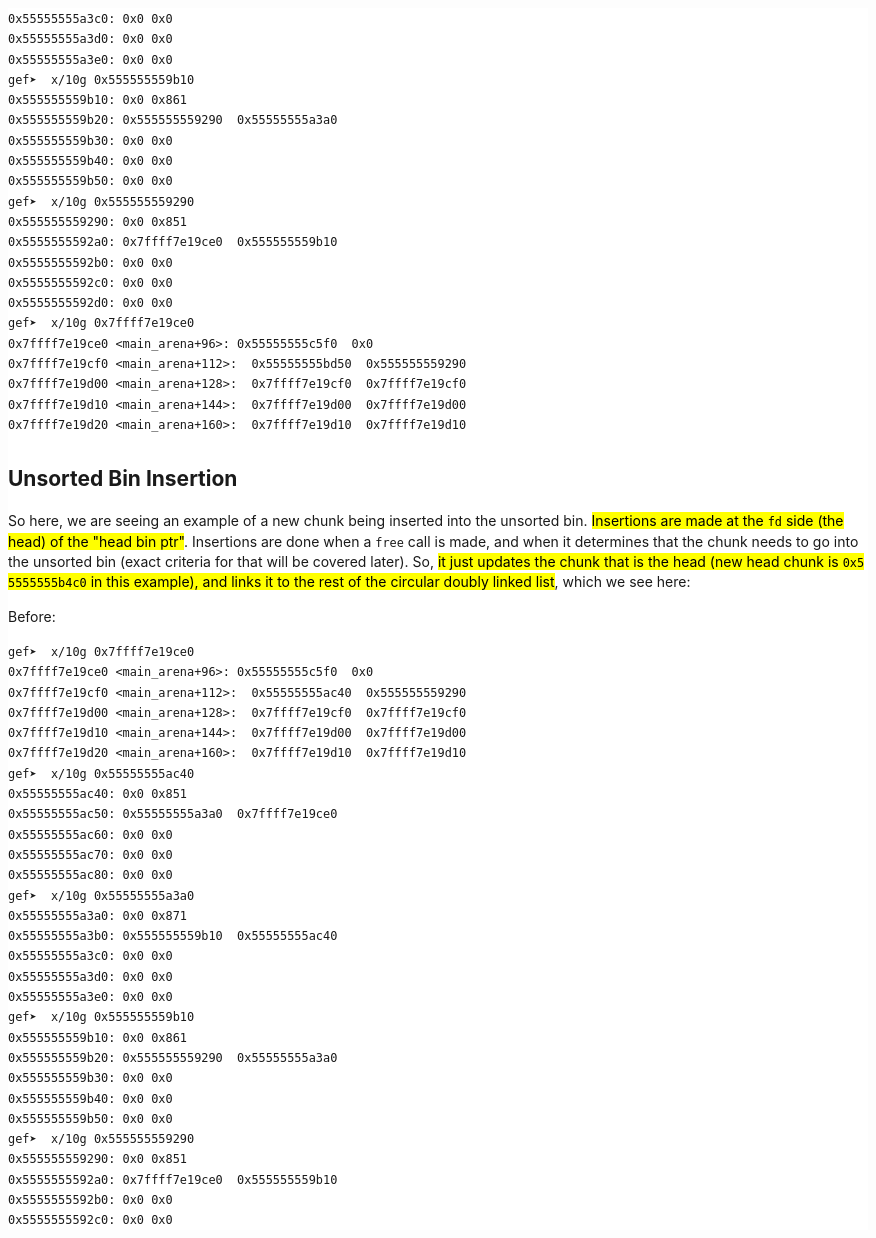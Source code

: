 ```
0x55555555a3c0: 0x0 0x0
0x55555555a3d0: 0x0 0x0
0x55555555a3e0: 0x0 0x0
gef➤  x/10g 0x555555559b10
0x555555559b10: 0x0 0x861
0x555555559b20: 0x555555559290  0x55555555a3a0
0x555555559b30: 0x0 0x0
0x555555559b40: 0x0 0x0
0x555555559b50: 0x0 0x0
gef➤  x/10g 0x555555559290
0x555555559290: 0x0 0x851
0x5555555592a0: 0x7ffff7e19ce0  0x555555559b10
0x5555555592b0: 0x0 0x0
0x5555555592c0: 0x0 0x0
0x5555555592d0: 0x0 0x0
gef➤  x/10g 0x7ffff7e19ce0
0x7ffff7e19ce0 <main_arena+96>: 0x55555555c5f0  0x0
0x7ffff7e19cf0 <main_arena+112>:  0x55555555bd50  0x555555559290
0x7ffff7e19d00 <main_arena+128>:  0x7ffff7e19cf0  0x7ffff7e19cf0
0x7ffff7e19d10 <main_arena+144>:  0x7ffff7e19d00  0x7ffff7e19d00
0x7ffff7e19d20 <main_arena+160>:  0x7ffff7e19d10  0x7ffff7e19d10
```

## Unsorted Bin Insertion

So here, we are seeing an example of a new chunk being inserted into the unsorted bin. <mark>Insertions are made at the `fd` side (the head) of the "head bin ptr"</mark>. Insertions are done when a `free` call is made, and when it determines that the chunk needs to go into the unsorted bin (exact criteria for that will be covered later). So, <mark>it just updates the chunk that is the head (new head chunk is `0x55555555b4c0` in this example), and links it to the rest of the circular doubly linked list</mark>, which we see here:

Before:
```
gef➤  x/10g 0x7ffff7e19ce0
0x7ffff7e19ce0 <main_arena+96>: 0x55555555c5f0  0x0
0x7ffff7e19cf0 <main_arena+112>:  0x55555555ac40  0x555555559290
0x7ffff7e19d00 <main_arena+128>:  0x7ffff7e19cf0  0x7ffff7e19cf0
0x7ffff7e19d10 <main_arena+144>:  0x7ffff7e19d00  0x7ffff7e19d00
0x7ffff7e19d20 <main_arena+160>:  0x7ffff7e19d10  0x7ffff7e19d10
gef➤  x/10g 0x55555555ac40
0x55555555ac40: 0x0 0x851
0x55555555ac50: 0x55555555a3a0  0x7ffff7e19ce0
0x55555555ac60: 0x0 0x0
0x55555555ac70: 0x0 0x0
0x55555555ac80: 0x0 0x0
gef➤  x/10g 0x55555555a3a0
0x55555555a3a0: 0x0 0x871
0x55555555a3b0: 0x555555559b10  0x55555555ac40
0x55555555a3c0: 0x0 0x0
0x55555555a3d0: 0x0 0x0
0x55555555a3e0: 0x0 0x0
gef➤  x/10g 0x555555559b10
0x555555559b10: 0x0 0x861
0x555555559b20: 0x555555559290  0x55555555a3a0
0x555555559b30: 0x0 0x0
0x555555559b40: 0x0 0x0
0x555555559b50: 0x0 0x0
gef➤  x/10g 0x555555559290
0x555555559290: 0x0 0x851
0x5555555592a0: 0x7ffff7e19ce0  0x555555559b10
0x5555555592b0: 0x0 0x0
0x5555555592c0: 0x0 0x0
```